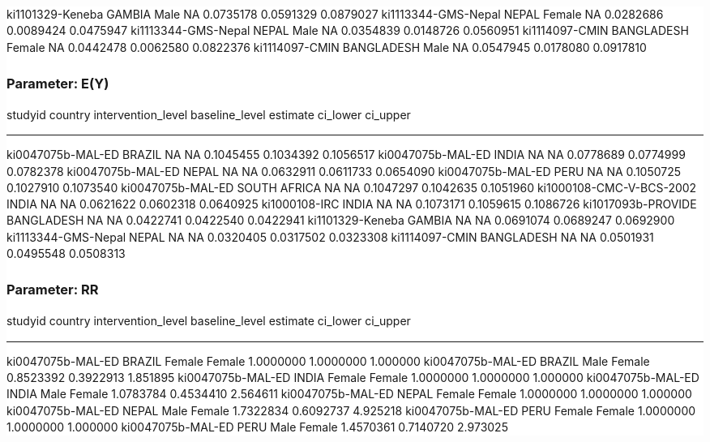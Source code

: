 ki1101329-Keneba           GAMBIA         Male                 NA                0.0735178   0.0591329   0.0879027
ki1113344-GMS-Nepal        NEPAL          Female               NA                0.0282686   0.0089424   0.0475947
ki1113344-GMS-Nepal        NEPAL          Male                 NA                0.0354839   0.0148726   0.0560951
ki1114097-CMIN             BANGLADESH     Female               NA                0.0442478   0.0062580   0.0822376
ki1114097-CMIN             BANGLADESH     Male                 NA                0.0547945   0.0178080   0.0917810


### Parameter: E(Y)


studyid                    country        intervention_level   baseline_level     estimate    ci_lower    ci_upper
-------------------------  -------------  -------------------  ---------------  ----------  ----------  ----------
ki0047075b-MAL-ED          BRAZIL         NA                   NA                0.1045455   0.1034392   0.1056517
ki0047075b-MAL-ED          INDIA          NA                   NA                0.0778689   0.0774999   0.0782378
ki0047075b-MAL-ED          NEPAL          NA                   NA                0.0632911   0.0611733   0.0654090
ki0047075b-MAL-ED          PERU           NA                   NA                0.1050725   0.1027910   0.1073540
ki0047075b-MAL-ED          SOUTH AFRICA   NA                   NA                0.1047297   0.1042635   0.1051960
ki1000108-CMC-V-BCS-2002   INDIA          NA                   NA                0.0621622   0.0602318   0.0640925
ki1000108-IRC              INDIA          NA                   NA                0.1073171   0.1059615   0.1086726
ki1017093b-PROVIDE         BANGLADESH     NA                   NA                0.0422741   0.0422540   0.0422941
ki1101329-Keneba           GAMBIA         NA                   NA                0.0691074   0.0689247   0.0692900
ki1113344-GMS-Nepal        NEPAL          NA                   NA                0.0320405   0.0317502   0.0323308
ki1114097-CMIN             BANGLADESH     NA                   NA                0.0501931   0.0495548   0.0508313


### Parameter: RR


studyid                    country        intervention_level   baseline_level     estimate    ci_lower   ci_upper
-------------------------  -------------  -------------------  ---------------  ----------  ----------  ---------
ki0047075b-MAL-ED          BRAZIL         Female               Female            1.0000000   1.0000000   1.000000
ki0047075b-MAL-ED          BRAZIL         Male                 Female            0.8523392   0.3922913   1.851895
ki0047075b-MAL-ED          INDIA          Female               Female            1.0000000   1.0000000   1.000000
ki0047075b-MAL-ED          INDIA          Male                 Female            1.0783784   0.4534410   2.564611
ki0047075b-MAL-ED          NEPAL          Female               Female            1.0000000   1.0000000   1.000000
ki0047075b-MAL-ED          NEPAL          Male                 Female            1.7322834   0.6092737   4.925218
ki0047075b-MAL-ED          PERU           Female               Female            1.0000000   1.0000000   1.000000
ki0047075b-MAL-ED          PERU           Male                 Female            1.4570361   0.7140720   2.973025